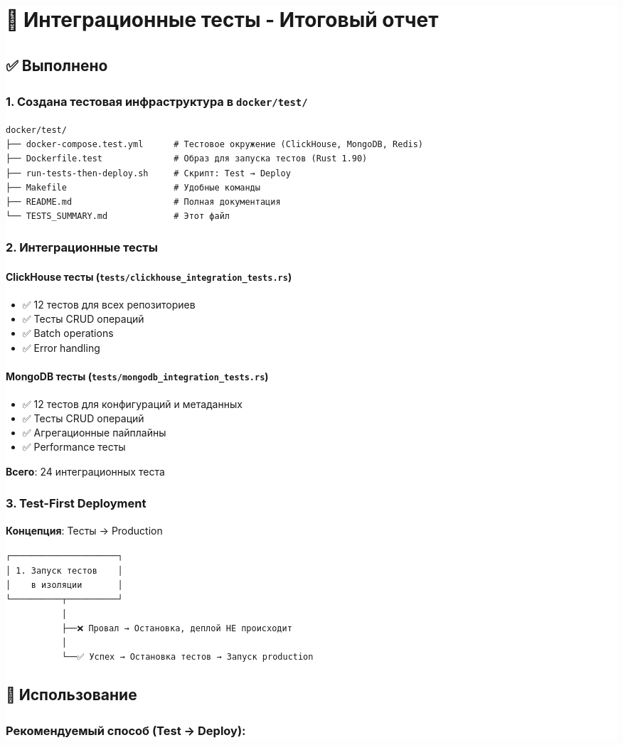 # 🧪 Интеграционные тесты - Итоговый отчет

## ✅ Выполнено

### 1. Создана тестовая инфраструктура в `docker/test/`

```
docker/test/
├── docker-compose.test.yml      # Тестовое окружение (ClickHouse, MongoDB, Redis)
├── Dockerfile.test              # Образ для запуска тестов (Rust 1.90)
├── run-tests-then-deploy.sh     # Скрипт: Test → Deploy
├── Makefile                     # Удобные команды
├── README.md                    # Полная документация
└── TESTS_SUMMARY.md             # Этот файл
```

### 2. Интеграционные тесты

#### ClickHouse тесты (`tests/clickhouse_integration_tests.rs`)
- ✅ 12 тестов для всех репозиториев
- ✅ Тесты CRUD операций
- ✅ Batch operations
- ✅ Error handling

#### MongoDB тесты (`tests/mongodb_integration_tests.rs`)
- ✅ 12 тестов для конфигураций и метаданных
- ✅ Тесты CRUD операций
- ✅ Агрегационные пайплайны
- ✅ Performance тесты

**Всего**: 24 интеграционных теста

### 3. Test-First Deployment

**Концепция**: Тесты → Production

```
┌─────────────────────┐
│ 1. Запуск тестов    │
│    в изоляции       │
└──────────┬──────────┘
           │
           ├──❌ Провал → Остановка, деплой НЕ происходит
           │
           └──✅ Успех → Остановка тестов → Запуск production
```

## 🎯 Использование

### Рекомендуемый способ (Test → Deploy):
